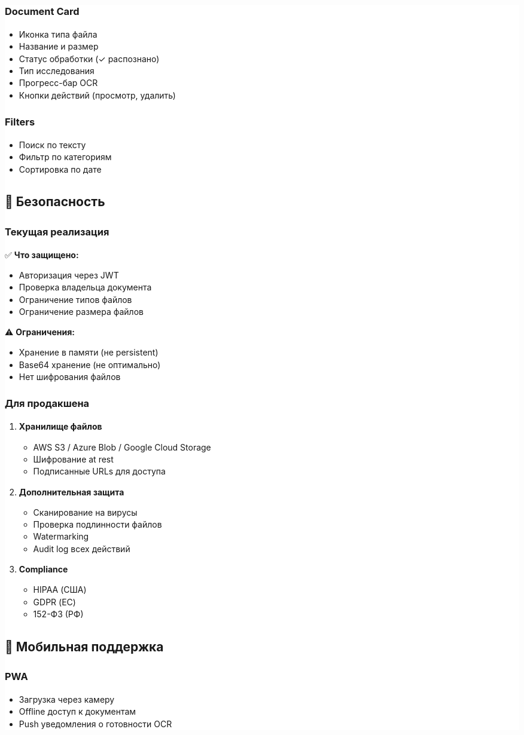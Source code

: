 ### Document Card

- Иконка типа файла
- Название и размер
- Статус обработки (✓ распознано)
- Тип исследования
- Прогресс-бар OCR
- Кнопки действий (просмотр, удалить)

### Filters

- Поиск по тексту
- Фильтр по категориям
- Сортировка по дате

## 🔐 Безопасность

### Текущая реализация

✅ **Что защищено:**
- Авторизация через JWT
- Проверка владельца документа
- Ограничение типов файлов
- Ограничение размера файлов

⚠️ **Ограничения:**
- Хранение в памяти (не persistent)
- Base64 хранение (не оптимально)
- Нет шифрования файлов

### Для продакшена

1. **Хранилище файлов**
   - AWS S3 / Azure Blob / Google Cloud Storage
   - Шифрование at rest
   - Подписанные URLs для доступа

2. **Дополнительная защита**
   - Сканирование на вирусы
   - Проверка подлинности файлов
   - Watermarking
   - Audit log всех действий

3. **Compliance**
   - HIPAA (США)
   - GDPR (ЕС)
   - 152-ФЗ (РФ)

## 📱 Мобильная поддержка

### PWA
- Загрузка через камеру
- Offline доступ к документам
- Push уведомления о готовности OCR
